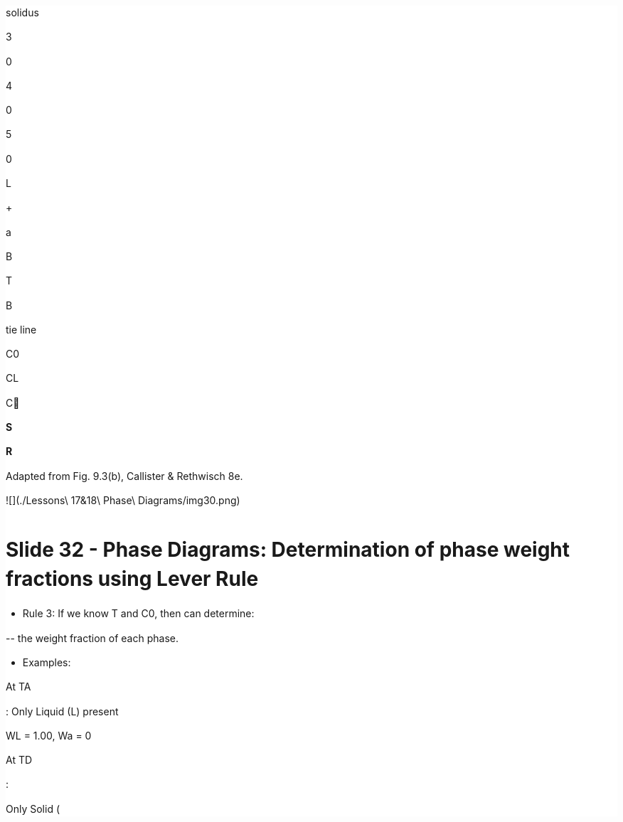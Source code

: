 solidus

3

0

4

0

5

0

L

\+

a

B

T

B

tie line

C0

CL

C

**S**

**R**

Adapted from Fig. 9.3(b), Callister & Rethwisch 8e.

![](./Lessons\ 17&18\ Phase\ Diagrams/img30.png)


# Slide 32 - **Phase Diagrams: Determination of phase weight fractions using Lever Rule**

* Rule 3: If we know T and C0, then can determine:

\-\- the weight fraction of each phase.

* Examples:

At TA

: Only Liquid (L) present

WL = 1.00, Wa = 0

At TD

:

Only Solid (
